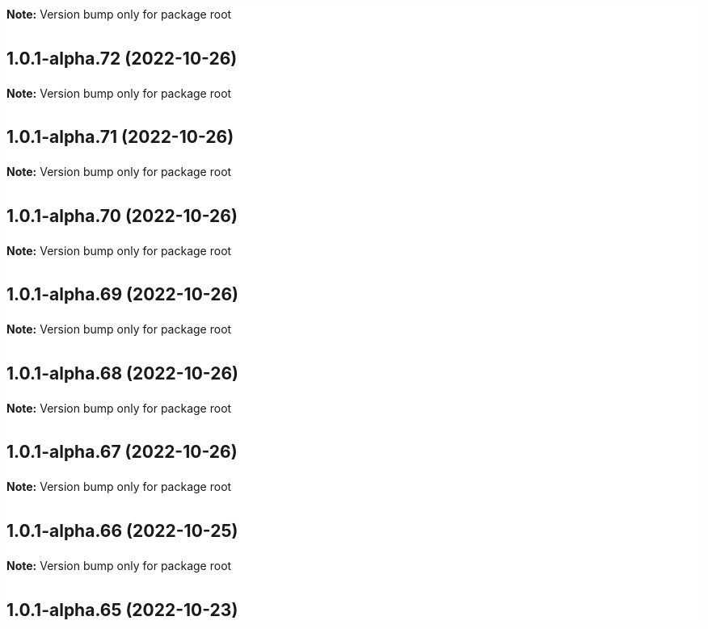 **Note:** Version bump only for package root





## 1.0.1-alpha.72 (2022-10-26)

**Note:** Version bump only for package root





## 1.0.1-alpha.71 (2022-10-26)

**Note:** Version bump only for package root





## 1.0.1-alpha.70 (2022-10-26)

**Note:** Version bump only for package root





## 1.0.1-alpha.69 (2022-10-26)

**Note:** Version bump only for package root





## 1.0.1-alpha.68 (2022-10-26)

**Note:** Version bump only for package root





## 1.0.1-alpha.67 (2022-10-26)

**Note:** Version bump only for package root





## 1.0.1-alpha.66 (2022-10-25)

**Note:** Version bump only for package root





## 1.0.1-alpha.65 (2022-10-23)
